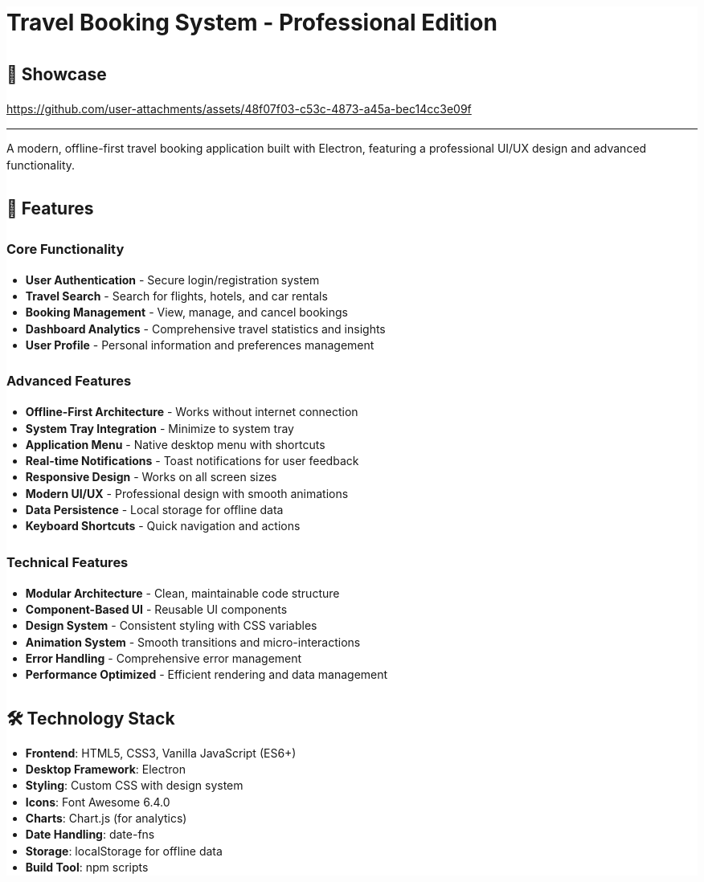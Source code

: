 # Travel Booking System - Professional Edition

## 🎥 Showcase
https://github.com/user-attachments/assets/48f07f03-c53c-4873-a45a-bec14cc3e09f

---

A modern, offline-first travel booking application built with Electron, featuring a professional UI/UX design and advanced functionality.

## 🚀 Features

### Core Functionality
- **User Authentication** - Secure login/registration system
- **Travel Search** - Search for flights, hotels, and car rentals
- **Booking Management** - View, manage, and cancel bookings
- **Dashboard Analytics** - Comprehensive travel statistics and insights
- **User Profile** - Personal information and preferences management

### Advanced Features
- **Offline-First Architecture** - Works without internet connection
- **System Tray Integration** - Minimize to system tray
- **Application Menu** - Native desktop menu with shortcuts
- **Real-time Notifications** - Toast notifications for user feedback
- **Responsive Design** - Works on all screen sizes
- **Modern UI/UX** - Professional design with smooth animations
- **Data Persistence** - Local storage for offline data
- **Keyboard Shortcuts** - Quick navigation and actions

### Technical Features
- **Modular Architecture** - Clean, maintainable code structure
- **Component-Based UI** - Reusable UI components
- **Design System** - Consistent styling with CSS variables
- **Animation System** - Smooth transitions and micro-interactions
- **Error Handling** - Comprehensive error management
- **Performance Optimized** - Efficient rendering and data management

## 🛠️ Technology Stack

- **Frontend**: HTML5, CSS3, Vanilla JavaScript (ES6+)
- **Desktop Framework**: Electron
- **Styling**: Custom CSS with design system
- **Icons**: Font Awesome 6.4.0
- **Charts**: Chart.js (for analytics)
- **Date Handling**: date-fns
- **Storage**: localStorage for offline data
- **Build Tool**: npm scripts
